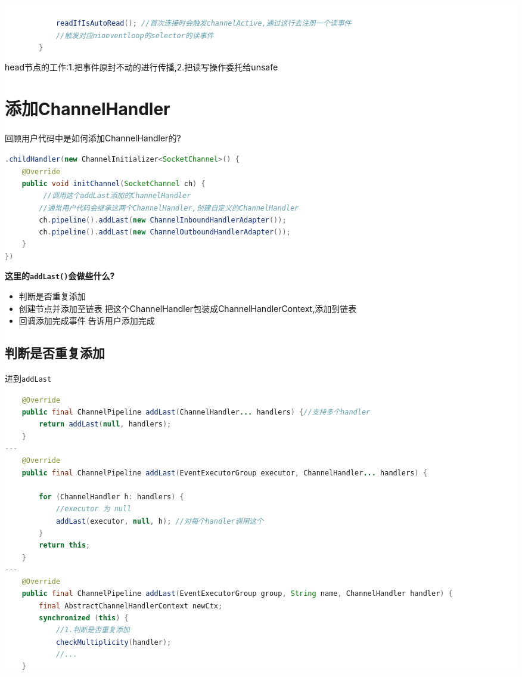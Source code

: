 ```java

            readIfIsAutoRead();	//首次连接时会触发channelActive,通过这行去注册一个读事件
            //触发对应nioeventloop的selector的读事件
        }
```

head节点的工作:1.把事件原封不动的进行传播,2.把读写操作委托给unsafe

# 添加ChannelHandler

回顾用户代码中是如何添加ChannelHandler的?

```java
.childHandler(new ChannelInitializer<SocketChannel>() {
    @Override
    public void initChannel(SocketChannel ch) {
	     //调用这个addLast添加的ChannelHandler
        //通常用户代码会继承这两个ChannelHandler,创建自定义的ChannelHandler
		ch.pipeline().addLast(new ChannelInboundHandlerAdapter());
        ch.pipeline().addLast(new ChannelOutboundHandlerAdapter());
    }
})
```

**这里的`addLast()`会做些什么?**

- 判断是否重复添加
- 创建节点并添加至链表
  把这个ChannelHandler包装成ChannelHandlerContext,添加到链表
- 回调添加完成事件
  告诉用户添加完成

## 判断是否重复添加

进到`addLast`

```java
    @Override
    public final ChannelPipeline addLast(ChannelHandler... handlers) {//支持多个handler
        return addLast(null, handlers);
    }
---
    @Override
    public final ChannelPipeline addLast(EventExecutorGroup executor, ChannelHandler... handlers) {

        for (ChannelHandler h: handlers) {
            //executor 为 null
            addLast(executor, null, h);	//对每个handler调用这个
        }
        return this;
    }
---
    @Override
    public final ChannelPipeline addLast(EventExecutorGroup group, String name, ChannelHandler handler) {
        final AbstractChannelHandlerContext newCtx;
        synchronized (this) {
            //1.判断是否重复添加
            checkMultiplicity(handler);
			//...
    }
```
